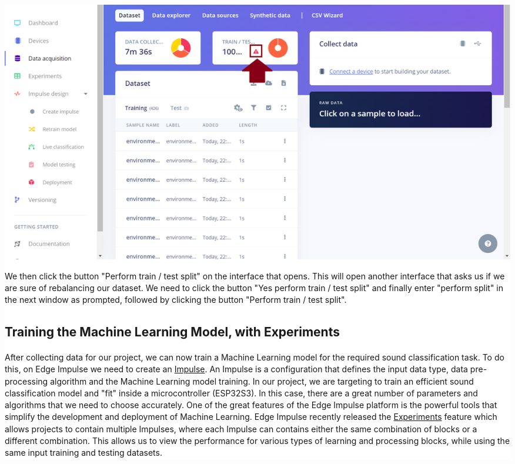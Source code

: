 ![EI project dataset](../.gitbook/assets/synthetic-data-dog-bark-classifier/img9_EI_split_data.png)

We then click the button "Perform train / test split" on the interface that opens. This will open another interface that asks  us if we are sure of rebalancing our dataset. We need to click the button "Yes perform train / test split" and finally enter "perform split" in the next window as prompted, followed by clicking the button "Perform train / test split".

## Training the Machine Learning Model, with Experiments

After collecting data for our project, we can now train a Machine Learning model for the required sound classification task. To do this, on Edge Impulse we need to create an [Impulse](https://docs.edgeimpulse.com/docs/edge-impulse-studio/impulse-design-and-experiments). An Impulse is a configuration that defines the input data type, data pre-processing algorithm and the Machine Learning model training. In our project, we are targeting to train an efficient sound classification model and "fit" inside a microcontroller (ESP32S3). In this case, there are a great number of parameters and algorithms that we need to choose accurately. One of the great features of the Edge Impulse platform is the powerful tools that simplify the development and deployment of Machine Learning. Edge Impulse recently released the [Experiments](https://docs.edgeimpulse.com/docs/edge-impulse-studio/impulse-design-and-experiments#experiments) feature which allows projects to contain multiple Impulses, where each Impulse can contains either the same combination of blocks or a different combination. This allows us to view the performance for various types of learning and processing blocks, while using the same input training and testing datasets.
